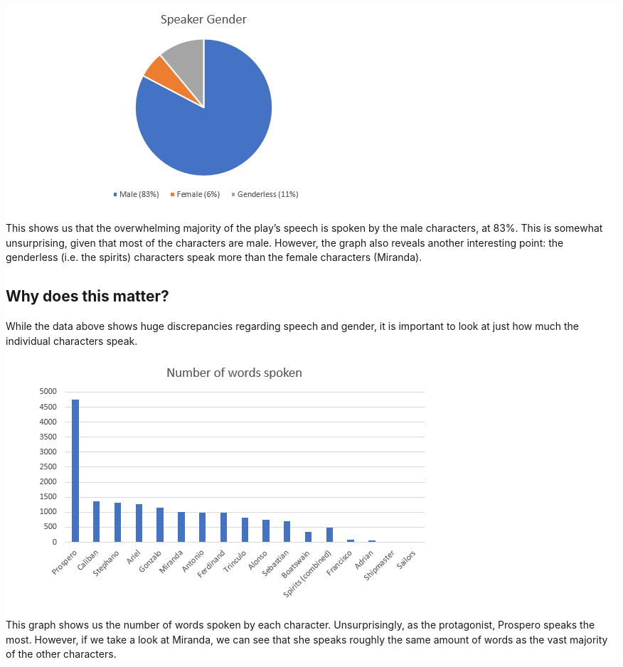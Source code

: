 <figure>
	<img alt="gender_pie_chart" src="gender_pie_chart.png" />
</figure>

This shows us that the overwhelming majority of the play’s speech is spoken by the male characters, at 83%. This is somewhat unsurprising, given that most of the characters are male. However, the graph also reveals another interesting point: the genderless (i.e. the spirits) characters speak more than the female characters (Miranda).

## Why does this matter?

While the data above shows huge discrepancies regarding speech and gender, it is important to look at just how much the individual characters speak. 

<figure>
	<img alt="words_spoken" src="words_spoken.png" />
</figure>

This graph shows us the number of words spoken by each character. Unsurprisingly, as the protagonist, Prospero speaks the most. However, if we take a look at Miranda, we can see that  she speaks roughly the same amount of words as the vast majority of the other characters.
